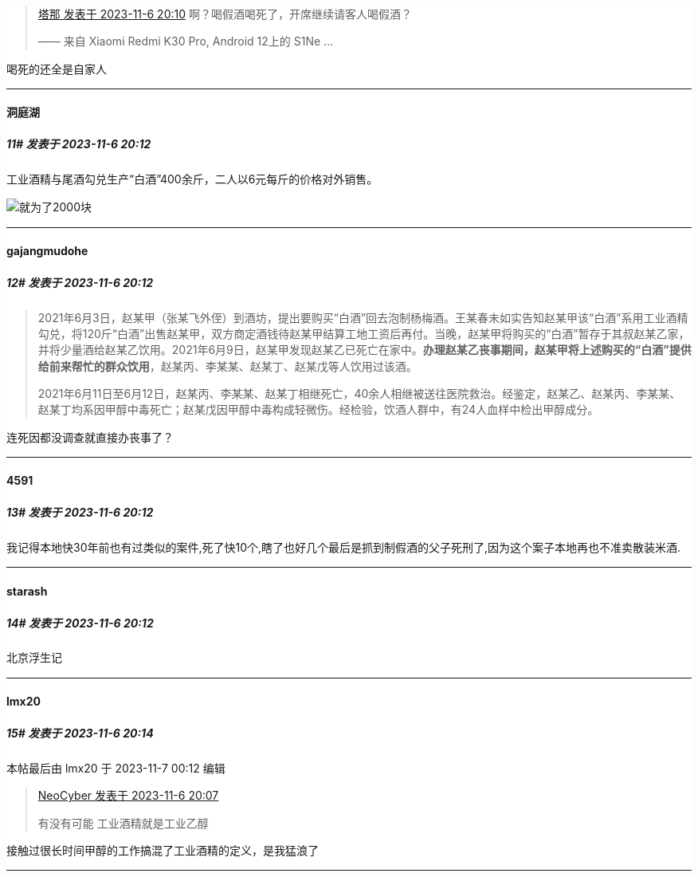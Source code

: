 <blockquote><a href="httphttps://bbs.saraba1st.com/2b/forum.php?mod=redirect&amp;goto=findpost&amp;pid=62960011&amp;ptid=2159705" target="_blank">塔那 发表于 2023-11-6 20:10</a>
啊？喝假酒喝死了，开席继续请客人喝假酒？

—— 来自 Xiaomi Redmi K30 Pro, Android 12上的 S1Ne ...</blockquote>
喝死的还全是自家人

*****

####  洞庭湖  
##### 11#       发表于 2023-11-6 20:12

工业酒精与尾酒勾兑生产“白酒”400余斤，二人以6元每斤的价格对外销售。

<img src="https://static.saraba1st.com/image/smiley/face2017/091.png" referrerpolicy="no-referrer">就为了2000块

*****

####  gajangmudohe  
##### 12#       发表于 2023-11-6 20:12

<blockquote>2021年6月3日，赵某甲（张某飞外侄）到酒坊，提出要购买“白酒”回去泡制杨梅酒。王某春未如实告知赵某甲该“白酒”系用工业酒精勾兑，将120斤“白酒”出售赵某甲，双方商定酒钱待赵某甲结算工地工资后再付。当晚，赵某甲将购买的“白酒”暂存于其叔赵某乙家，并将少量酒给赵某乙饮用。2021年6月9日，赵某甲发现赵某乙已死亡在家中。<strong>办理赵某乙丧事期间，赵某甲将上述购买的“白酒”提供给前来帮忙的群众饮用</strong>，赵某丙、李某某、赵某丁、赵某戊等人饮用过该酒。

2021年6月11日至6月12日，赵某丙、李某某、赵某丁相继死亡，40余人相继被送往医院救治。经鉴定，赵某乙、赵某丙、李某某、赵某丁均系因甲醇中毒死亡；赵某戊因甲醇中毒构成轻微伤。经检验，饮酒人群中，有24人血样中检出甲醇成分。</blockquote>
连死因都没调查就直接办丧事了？

*****

####  4591  
##### 13#       发表于 2023-11-6 20:12

我记得本地快30年前也有过类似的案件,死了快10个,瞎了也好几个最后是抓到制假酒的父子死刑了,因为这个案子本地再也不准卖散装米酒.

*****

####  starash  
##### 14#       发表于 2023-11-6 20:12

北京浮生记

*****

####  lmx20  
##### 15#       发表于 2023-11-6 20:14

 本帖最后由 lmx20 于 2023-11-7 00:12 编辑 
<blockquote><a href="httphttps://bbs.saraba1st.com/2b/forum.php?mod=redirect&amp;goto=findpost&amp;pid=62959958&amp;ptid=2159705" target="_blank">NeoCyber 发表于 2023-11-6 20:07</a>

有没有可能 工业酒精就是工业乙醇</blockquote>接触过很长时间甲醇的工作搞混了工业酒精的定义，是我猛浪了

*****
